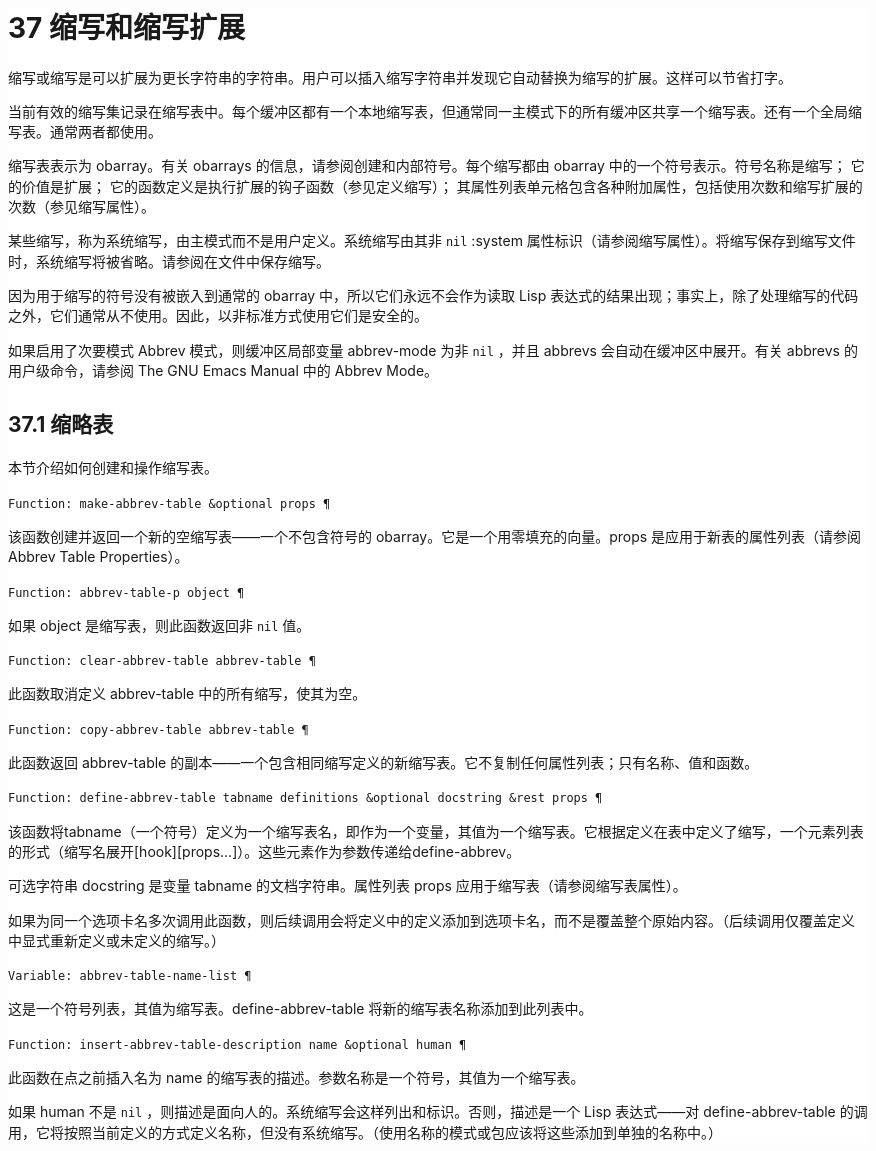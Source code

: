 
# 37 缩写和缩写扩展

缩写或缩写是可以扩展为更长字符串的字符串。用户可以插入缩写字符串并发现它自动替换为缩写的扩展。这样可以节省打字。

当前有效的缩写集记录在缩写表中。每个缓冲区都有一个本地缩写表，但通常同一主模式下的所有缓冲区共享一个缩写表。还有一个全局缩写表。通常两者都使用。

缩写表表示为 obarray。有关 obarrays 的信息，请参阅创建和内部符号。每个缩写都由 obarray 中的一个符号表示。符号名称是缩写；  它的价值是扩展；  它的函数定义是执行扩展的钩子函数（参见定义缩写）；  其属性列表单元格包含各种附加属性，包括使用次数和缩写扩展的次数（参见缩写属性）。

某些缩写，称为系统缩写，由主模式而不是用户定义。系统缩写由其非  `nil`  :system 属性标识（请参阅缩写属性）。将缩写保存到缩写文件时，系统缩写将被省略。请参阅在文件中保存缩写。

因为用于缩写的符号没有被嵌入到通常的 obarray 中，所以它们永远不会作为读取 Lisp 表达式的结果出现；事实上，除了处理缩写的代码之外，它们通常从不使用。因此，以非标准方式使用它们是安全的。

如果启用了次要模式 Abbrev 模式，则缓冲区局部变量 abbrev-mode 为非  `nil` ，并且 abbrevs 会自动在缓冲区中展开。有关 abbrevs 的用户级命令，请参阅 The GNU Emacs Manual 中的 Abbrev Mode。


<a id="org45c225e"></a>

## 37.1 缩略表

本节介绍如何创建和操作缩写表。

    Function: make-abbrev-table &optional props ¶

该函数创建并返回一个新的空缩写表——一个不包含符号的 obarray。它是一个用零填充的向量。props 是应用于新表的属性列表（请参阅 Abbrev Table Properties）。

    Function: abbrev-table-p object ¶

如果 object 是缩写表，则此函数返回非  `nil`  值。

    Function: clear-abbrev-table abbrev-table ¶

此函数取消定义 abbrev-table 中的所有缩写，使其为空。

    Function: copy-abbrev-table abbrev-table ¶

此函数返回 abbrev-table 的副本——一个包含相同缩写定义的新缩写表。它不复制任何属性列表；只有名称、值和函数。

    Function: define-abbrev-table tabname definitions &optional docstring &rest props ¶

该函数将tabname（一个符号）定义为一个缩写表名，即作为一个变量，其值为一个缩写表。它根据定义在表中定义了缩写，一个元素列表的形式（缩写名展开[hook][props&#x2026;]）。这些元素作为参数传递给define-abbrev。

可选字符串 docstring 是变量 tabname 的文档字符串。属性列表 props 应用于缩写表（请参阅缩写表属性）。

如果为同一个选项卡名多次调用此函数，则后续调用会将定义中的定义添加到选项卡名，而不是覆盖整个原始内容。（后续调用仅覆盖定义中显式重新定义或未定义的缩写。）

    Variable: abbrev-table-name-list ¶

这是一个符号列表，其值为缩写表。define-abbrev-table 将新的缩写表名称添加到此列表中。

    Function: insert-abbrev-table-description name &optional human ¶

此函数在点之前插入名为 name 的缩写表的描述。参数名称是一个符号，其值为一个缩写表。

如果 human 不是  `nil` ，则描述是面向人的。系统缩写会这样列出和标识。否则，描述是一个 Lisp 表达式——对 define-abbrev-table 的调用，它将按照当前定义的方式定义名称，但没有系统缩写。（使用名称的模式或包应该将这些添加到单独的名称中。）


<a id="org492b645"></a>
